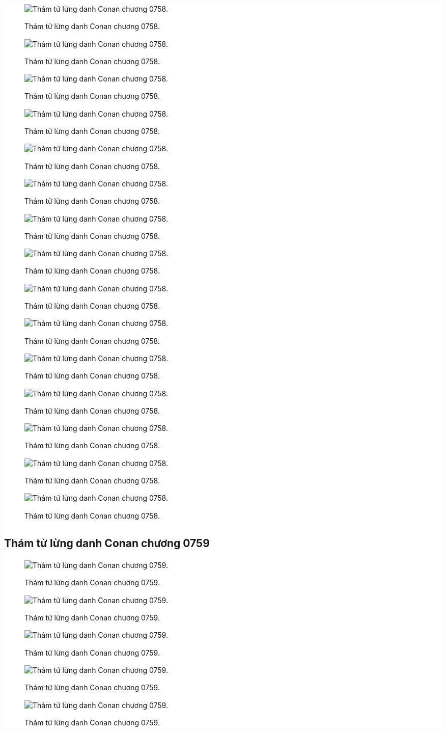 <figure><img src="https://banmaixanh.vercel.app/manga/gosho-aoyama/tham-tu-lung-danh-conan/0758-04.jpg" alt="Thám tử lừng danh Conan chương 0758." title="Thám tử lừng danh Conan chương 0758." height=100% width=100%><figcaption><p>Thám tử lừng danh Conan chương 0758.</p></figcaption></figure>

<figure><img src="https://banmaixanh.vercel.app/manga/gosho-aoyama/tham-tu-lung-danh-conan/0758-05.jpg" alt="Thám tử lừng danh Conan chương 0758." title="Thám tử lừng danh Conan chương 0758." height=100% width=100%><figcaption><p>Thám tử lừng danh Conan chương 0758.</p></figcaption></figure>

<figure><img src="https://banmaixanh.vercel.app/manga/gosho-aoyama/tham-tu-lung-danh-conan/0758-06.jpg" alt="Thám tử lừng danh Conan chương 0758." title="Thám tử lừng danh Conan chương 0758." height=100% width=100%><figcaption><p>Thám tử lừng danh Conan chương 0758.</p></figcaption></figure>

<figure><img src="https://banmaixanh.vercel.app/manga/gosho-aoyama/tham-tu-lung-danh-conan/0758-07.jpg" alt="Thám tử lừng danh Conan chương 0758." title="Thám tử lừng danh Conan chương 0758." height=100% width=100%><figcaption><p>Thám tử lừng danh Conan chương 0758.</p></figcaption></figure>

<figure><img src="https://banmaixanh.vercel.app/manga/gosho-aoyama/tham-tu-lung-danh-conan/0758-08.jpg" alt="Thám tử lừng danh Conan chương 0758." title="Thám tử lừng danh Conan chương 0758." height=100% width=100%><figcaption><p>Thám tử lừng danh Conan chương 0758.</p></figcaption></figure>

<figure><img src="https://banmaixanh.vercel.app/manga/gosho-aoyama/tham-tu-lung-danh-conan/0758-09.jpg" alt="Thám tử lừng danh Conan chương 0758." title="Thám tử lừng danh Conan chương 0758." height=100% width=100%><figcaption><p>Thám tử lừng danh Conan chương 0758.</p></figcaption></figure>

<figure><img src="https://banmaixanh.vercel.app/manga/gosho-aoyama/tham-tu-lung-danh-conan/0758-10.jpg" alt="Thám tử lừng danh Conan chương 0758." title="Thám tử lừng danh Conan chương 0758." height=100% width=100%><figcaption><p>Thám tử lừng danh Conan chương 0758.</p></figcaption></figure>

<figure><img src="https://banmaixanh.vercel.app/manga/gosho-aoyama/tham-tu-lung-danh-conan/0758-11.jpg" alt="Thám tử lừng danh Conan chương 0758." title="Thám tử lừng danh Conan chương 0758." height=100% width=100%><figcaption><p>Thám tử lừng danh Conan chương 0758.</p></figcaption></figure>

<figure><img src="https://banmaixanh.vercel.app/manga/gosho-aoyama/tham-tu-lung-danh-conan/0758-12.jpg" alt="Thám tử lừng danh Conan chương 0758." title="Thám tử lừng danh Conan chương 0758." height=100% width=100%><figcaption><p>Thám tử lừng danh Conan chương 0758.</p></figcaption></figure>

<figure><img src="https://banmaixanh.vercel.app/manga/gosho-aoyama/tham-tu-lung-danh-conan/0758-13.jpg" alt="Thám tử lừng danh Conan chương 0758." title="Thám tử lừng danh Conan chương 0758." height=100% width=100%><figcaption><p>Thám tử lừng danh Conan chương 0758.</p></figcaption></figure>

<figure><img src="https://banmaixanh.vercel.app/manga/gosho-aoyama/tham-tu-lung-danh-conan/0758-14.jpg" alt="Thám tử lừng danh Conan chương 0758." title="Thám tử lừng danh Conan chương 0758." height=100% width=100%><figcaption><p>Thám tử lừng danh Conan chương 0758.</p></figcaption></figure>

<figure><img src="https://banmaixanh.vercel.app/manga/gosho-aoyama/tham-tu-lung-danh-conan/0758-15.jpg" alt="Thám tử lừng danh Conan chương 0758." title="Thám tử lừng danh Conan chương 0758." height=100% width=100%><figcaption><p>Thám tử lừng danh Conan chương 0758.</p></figcaption></figure>

<figure><img src="https://banmaixanh.vercel.app/manga/gosho-aoyama/tham-tu-lung-danh-conan/0758-16.jpg" alt="Thám tử lừng danh Conan chương 0758." title="Thám tử lừng danh Conan chương 0758." height=100% width=100%><figcaption><p>Thám tử lừng danh Conan chương 0758.</p></figcaption></figure>

<figure><img src="https://banmaixanh.vercel.app/manga/gosho-aoyama/tham-tu-lung-danh-conan/0758-17.jpg" alt="Thám tử lừng danh Conan chương 0758." title="Thám tử lừng danh Conan chương 0758." height=100% width=100%><figcaption><p>Thám tử lừng danh Conan chương 0758.</p></figcaption></figure>

<figure><img src="https://banmaixanh.vercel.app/manga/gosho-aoyama/tham-tu-lung-danh-conan/0758-18.jpg" alt="Thám tử lừng danh Conan chương 0758." title="Thám tử lừng danh Conan chương 0758." height=100% width=100%><figcaption><p>Thám tử lừng danh Conan chương 0758.</p></figcaption></figure>

## Thám tử lừng danh Conan chương 0759

<figure><img src="https://banmaixanh.vercel.app/manga/gosho-aoyama/tham-tu-lung-danh-conan/0759-01.jpg" alt="Thám tử lừng danh Conan chương 0759." title="Thám tử lừng danh Conan chương 0759." height=100% width=100%><figcaption><p>Thám tử lừng danh Conan chương 0759.</p></figcaption></figure>

<figure><img src="https://banmaixanh.vercel.app/manga/gosho-aoyama/tham-tu-lung-danh-conan/0759-02.jpg" alt="Thám tử lừng danh Conan chương 0759." title="Thám tử lừng danh Conan chương 0759." height=100% width=100%><figcaption><p>Thám tử lừng danh Conan chương 0759.</p></figcaption></figure>

<figure><img src="https://banmaixanh.vercel.app/manga/gosho-aoyama/tham-tu-lung-danh-conan/0759-03.jpg" alt="Thám tử lừng danh Conan chương 0759." title="Thám tử lừng danh Conan chương 0759." height=100% width=100%><figcaption><p>Thám tử lừng danh Conan chương 0759.</p></figcaption></figure>

<figure><img src="https://banmaixanh.vercel.app/manga/gosho-aoyama/tham-tu-lung-danh-conan/0759-04.jpg" alt="Thám tử lừng danh Conan chương 0759." title="Thám tử lừng danh Conan chương 0759." height=100% width=100%><figcaption><p>Thám tử lừng danh Conan chương 0759.</p></figcaption></figure>

<figure><img src="https://banmaixanh.vercel.app/manga/gosho-aoyama/tham-tu-lung-danh-conan/0759-05.jpg" alt="Thám tử lừng danh Conan chương 0759." title="Thám tử lừng danh Conan chương 0759." height=100% width=100%><figcaption><p>Thám tử lừng danh Conan chương 0759.</p></figcaption></figure>
